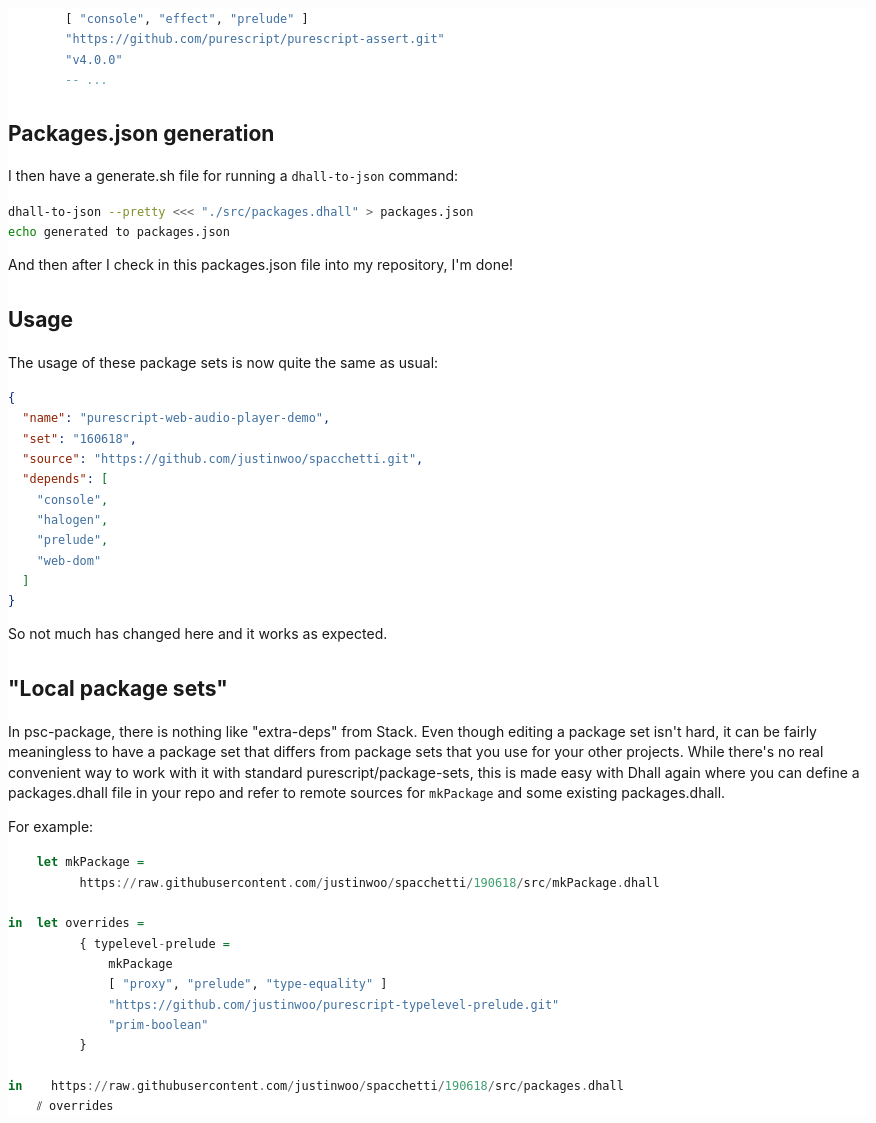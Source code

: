 ```hs
        [ "console", "effect", "prelude" ]
        "https://github.com/purescript/purescript-assert.git"
        "v4.0.0"
        -- ...
```

## Packages.json generation

I then have a generate.sh file for running a `dhall-to-json` command:

```sh
dhall-to-json --pretty <<< "./src/packages.dhall" > packages.json
echo generated to packages.json
```

And then after I check in this packages.json file into my repository, I'm done!

## Usage

The usage of these package sets is now quite the same as usual:

```json
{
  "name": "purescript-web-audio-player-demo",
  "set": "160618",
  "source": "https://github.com/justinwoo/spacchetti.git",
  "depends": [
    "console",
    "halogen",
    "prelude",
    "web-dom"
  ]
}
```

So not much has changed here and it works as expected.

## "Local package sets"

In psc-package, there is nothing like "extra-deps" from Stack. Even though editing a package set isn't hard, it can be fairly meaningless to have a package set that differs from package sets that you use for your other projects. While there's no real convenient way to work with it with standard purescript/package-sets, this is made easy with Dhall again where you can define a packages.dhall file in your repo and refer to remote sources for `mkPackage` and some existing packages.dhall.

For example:

```hs
    let mkPackage =
          https://raw.githubusercontent.com/justinwoo/spacchetti/190618/src/mkPackage.dhall

in  let overrides =
          { typelevel-prelude =
              mkPackage
              [ "proxy", "prelude", "type-equality" ]
              "https://github.com/justinwoo/purescript-typelevel-prelude.git"
              "prim-boolean"
          }

in    https://raw.githubusercontent.com/justinwoo/spacchetti/190618/src/packages.dhall
    ⫽ overrides
```
